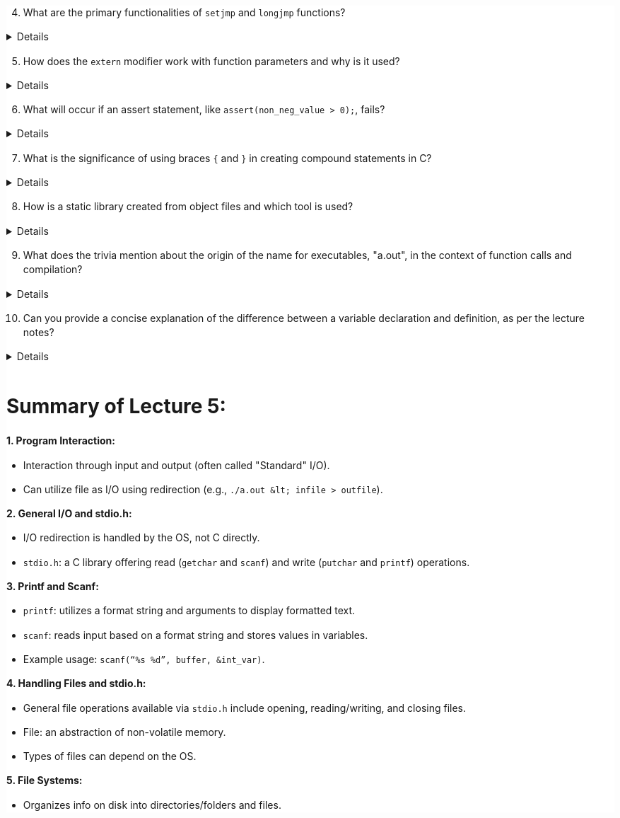 4. What are the primary functionalities of `setjmp` and `longjmp` functions?
<details></details>

5. How does the `extern` modifier work with function parameters and why is it used?
<details></details>

6. What will occur if an assert statement, like `assert(non_neg_value > 0);`, fails?
<details></details>

7. What is the significance of using braces `{` and `}` in creating compound statements in C?
<details></details>

8. How is a static library created from object files and which tool is used?
<details></details>

9. What does the trivia mention about the origin of the name for executables, "a.out", in the context of function calls and compilation?
<details></details>

10. Can you provide a concise explanation of the difference between a variable declaration and definition, as per the lecture notes?
<details></details>

# Summary of Lecture 5:

**1. Program Interaction:**

   - Interaction through input and output (often called "Standard" I/O).

   - Can utilize file as I/O using redirection (e.g., `./a.out &lt; infile > outfile`).

**2. General I/O and stdio.h:**

   - I/O redirection is handled by the OS, not C directly.

   - `stdio.h`: a C library offering read (`getchar` and `scanf`) and write (`putchar` and `printf`) operations.

   

**3. Printf and Scanf:**

   - `printf`: utilizes a format string and arguments to display formatted text.

   - `scanf`: reads input based on a format string and stores values in variables.

   - Example usage: `scanf(“%s %d”, buffer, &int_var)`.

**4. Handling Files and stdio.h:**

   - General file operations available via `stdio.h` include opening, reading/writing, and closing files.

   - File: an abstraction of non-volatile memory.

   - Types of files can depend on the OS.

**5. File Systems:**

   - Organizes info on disk into directories/folders and files.
